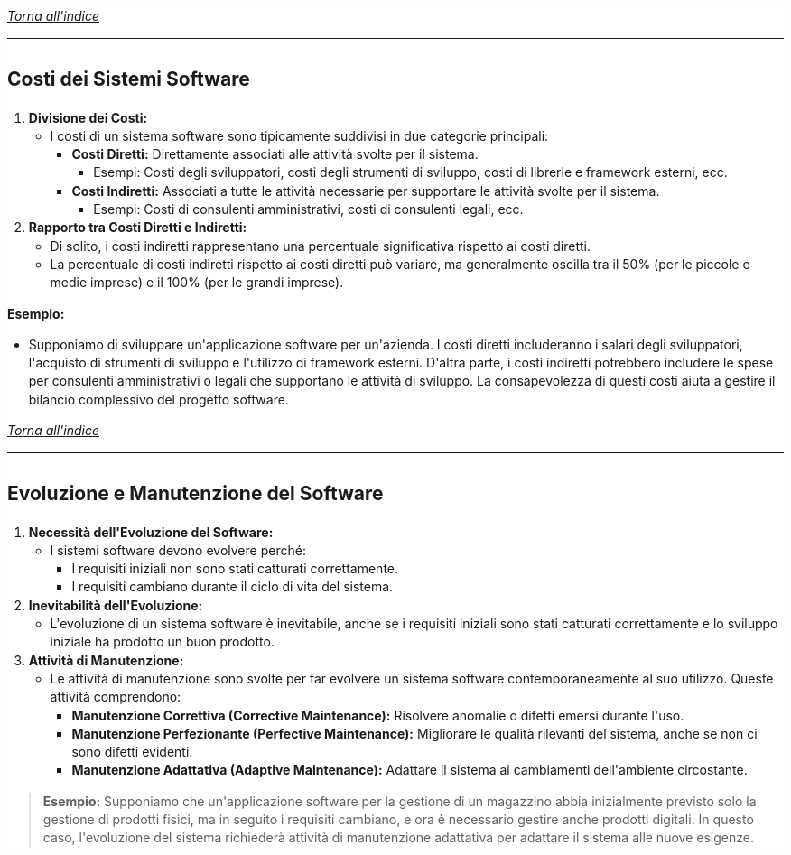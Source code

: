 [_Torna all'indice_](#indice)

---

## Costi dei Sistemi Software
1.  **Divisione dei Costi:**
    -   I costi di un sistema software sono tipicamente suddivisi in due categorie principali:
        -   **Costi Diretti:** Direttamente associati alle attività svolte per il sistema.
            -   Esempi: Costi degli sviluppatori, costi degli strumenti di sviluppo, costi di librerie e framework esterni, ecc.
        -   **Costi Indiretti:** Associati a tutte le attività necessarie per supportare le attività svolte per il sistema.
            -   Esempi: Costi di consulenti amministrativi, costi di consulenti legali, ecc.
2.  **Rapporto tra Costi Diretti e Indiretti:**
    -   Di solito, i costi indiretti rappresentano una percentuale significativa rispetto ai costi diretti.
    -   La percentuale di costi indiretti rispetto ai costi diretti può variare, ma generalmente oscilla tra il 50% (per le piccole e medie imprese) e il 100% (per le grandi imprese).

**Esempio:**

-   Supponiamo di sviluppare un'applicazione software per un'azienda. I costi diretti includeranno i salari degli sviluppatori, l'acquisto di strumenti di sviluppo e l'utilizzo di framework esterni. D'altra parte, i costi indiretti potrebbero includere le spese per consulenti amministrativi o legali che supportano le attività di sviluppo. La consapevolezza di questi costi aiuta a gestire il bilancio complessivo del progetto software.

[_Torna all'indice_](#indice)

---

## Evoluzione e Manutenzione del Software

1.  **Necessità dell'Evoluzione del Software:**
    -   I sistemi software devono evolvere perché:
        -   I requisiti iniziali non sono stati catturati correttamente.
        -   I requisiti cambiano durante il ciclo di vita del sistema.
2.  **Inevitabilità dell'Evoluzione:**
    -   L'evoluzione di un sistema software è inevitabile, anche se i requisiti iniziali sono stati catturati correttamente e lo sviluppo iniziale ha prodotto un buon prodotto.
3.  **Attività di Manutenzione:**
    -   Le attività di manutenzione sono svolte per far evolvere un sistema software contemporaneamente al suo utilizzo. Queste attività comprendono:
        -   **Manutenzione Correttiva (Corrective Maintenance):** Risolvere anomalie o difetti emersi durante l'uso.
        -   **Manutenzione Perfezionante (Perfective Maintenance):** Migliorare le qualità rilevanti del sistema, anche se non ci sono difetti evidenti.
        -   **Manutenzione Adattativa (Adaptive Maintenance):** Adattare il sistema ai cambiamenti dell'ambiente circostante.

> **Esempio:** Supponiamo che un'applicazione software per la gestione di un magazzino abbia inizialmente previsto solo la gestione di prodotti fisici, ma in seguito i requisiti cambiano, e ora è necessario gestire anche prodotti digitali. In questo caso, l'evoluzione del sistema richiederà attività di manutenzione adattativa per adattare il sistema alle nuove esigenze.
